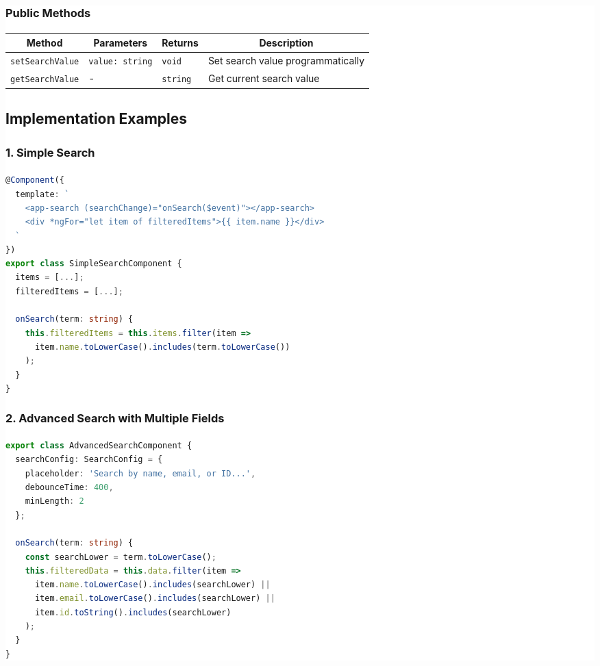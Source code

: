 ### Public Methods

| Method | Parameters | Returns | Description |
|--------|------------|---------|-------------|
| `setSearchValue` | `value: string` | `void` | Set search value programmatically |
| `getSearchValue` | - | `string` | Get current search value |

## Implementation Examples

### 1. Simple Search

```typescript
@Component({
  template: `
    <app-search (searchChange)="onSearch($event)"></app-search>
    <div *ngFor="let item of filteredItems">{{ item.name }}</div>
  `
})
export class SimpleSearchComponent {
  items = [...];
  filteredItems = [...];

  onSearch(term: string) {
    this.filteredItems = this.items.filter(item => 
      item.name.toLowerCase().includes(term.toLowerCase())
    );
  }
}
```

### 2. Advanced Search with Multiple Fields

```typescript
export class AdvancedSearchComponent {
  searchConfig: SearchConfig = {
    placeholder: 'Search by name, email, or ID...',
    debounceTime: 400,
    minLength: 2
  };

  onSearch(term: string) {
    const searchLower = term.toLowerCase();
    this.filteredData = this.data.filter(item => 
      item.name.toLowerCase().includes(searchLower) ||
      item.email.toLowerCase().includes(searchLower) ||
      item.id.toString().includes(searchLower)
    );
  }
}
```
